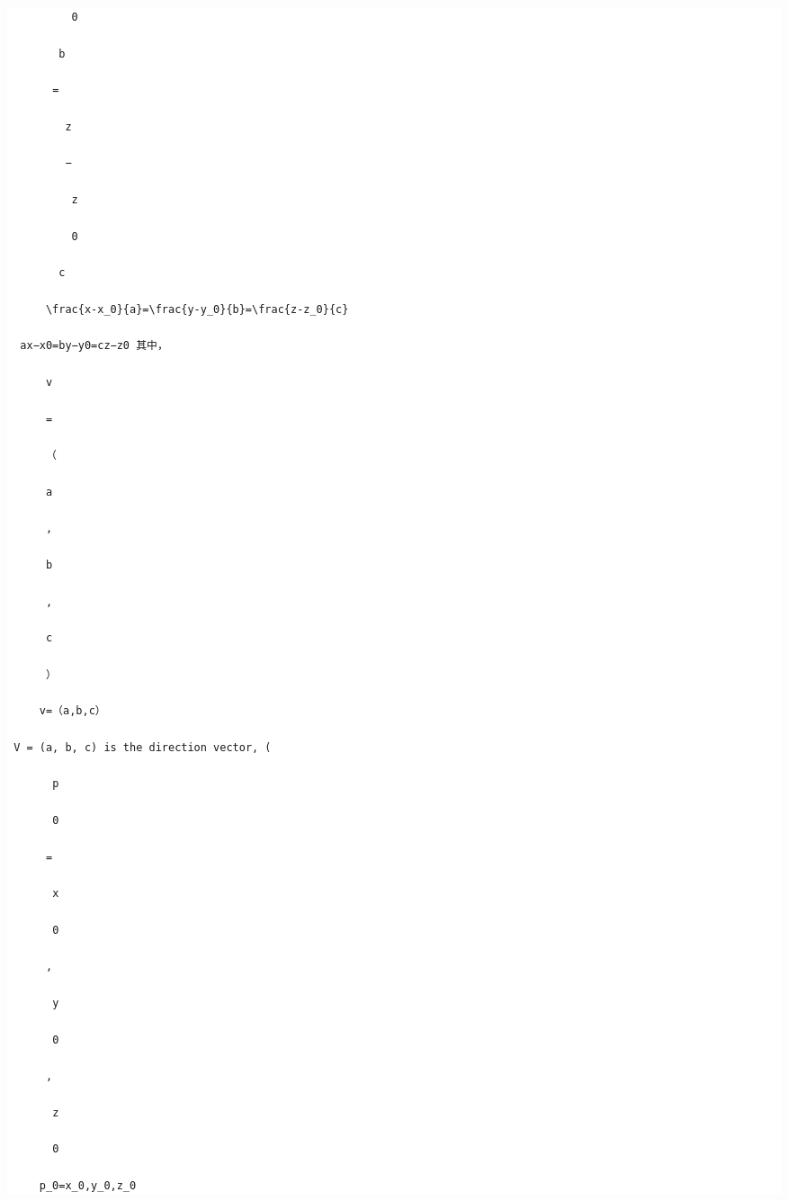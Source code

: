               0 

            b 

           = 

             z 

             − 

              z 

              0 

            c 

          \frac{x-x_0}{a}=\frac{y-y_0}{b}=\frac{z-z_0}{c} 

      ax−x0​​=by−y0​​=cz−z0​​ 其中， 

          v 

          = 

          （ 

          a 

          , 

          b 

          , 

          c 

          ） 

         v=（a,b,c） 

     V = (a, b, c) is the direction vector, ( 

           p 

           0 

          = 

           x 

           0 

          , 

           y 

           0 

          , 

           z 

           0 

         p_0=x_0,y_0,z_0 
